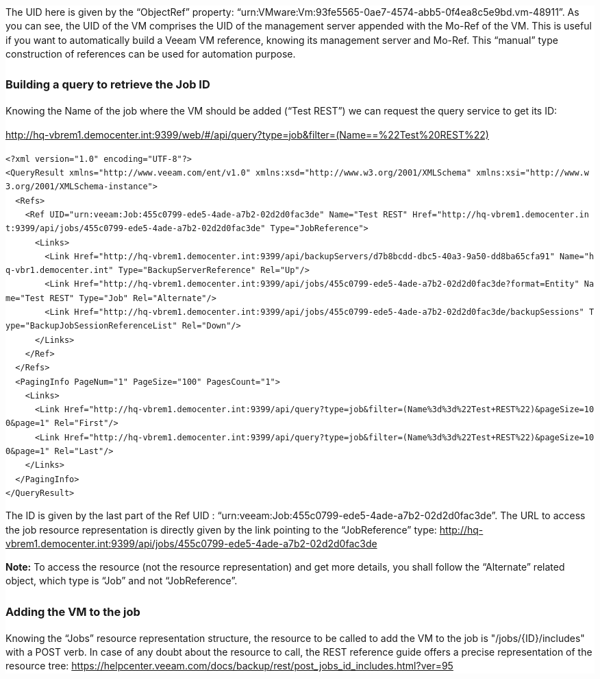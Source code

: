 The UID here is given by the “ObjectRef” property: “urn:VMware:Vm:93fe5565-0ae7-4574-abb5-0f4ea8c5e9bd.vm-48911”. As you can see, the UID of the VM comprises the UID of the management server appended with the Mo-Ref of the VM. This is useful if you want to automatically build a Veeam VM reference, knowing its management server and Mo-Ref. This “manual” type construction of references can be used for automation purpose.

### Building a query to retrieve the Job ID

Knowing the Name of the job where the VM should be added (“Test REST”) we can request the query service to get its ID:

http://hq-vbrem1.democenter.int:9399/web/#/api/query?type=job&filter=(Name==%22Test%20REST%22)

    <?xml version="1.0" encoding="UTF-8"?>
    <QueryResult xmlns="http://www.veeam.com/ent/v1.0" xmlns:xsd="http://www.w3.org/2001/XMLSchema" xmlns:xsi="http://www.w3.org/2001/XMLSchema-instance">
      <Refs>
        <Ref UID="urn:veeam:Job:455c0799-ede5-4ade-a7b2-02d2d0fac3de" Name="Test REST" Href="http://hq-vbrem1.democenter.int:9399/api/jobs/455c0799-ede5-4ade-a7b2-02d2d0fac3de" Type="JobReference">
          <Links>
            <Link Href="http://hq-vbrem1.democenter.int:9399/api/backupServers/d7b8bcdd-dbc5-40a3-9a50-dd8ba65cfa91" Name="hq-vbr1.democenter.int" Type="BackupServerReference" Rel="Up"/>
            <Link Href="http://hq-vbrem1.democenter.int:9399/api/jobs/455c0799-ede5-4ade-a7b2-02d2d0fac3de?format=Entity" Name="Test REST" Type="Job" Rel="Alternate"/>
            <Link Href="http://hq-vbrem1.democenter.int:9399/api/jobs/455c0799-ede5-4ade-a7b2-02d2d0fac3de/backupSessions" Type="BackupJobSessionReferenceList" Rel="Down"/>
          </Links>
        </Ref>
      </Refs>
      <PagingInfo PageNum="1" PageSize="100" PagesCount="1">
        <Links>
          <Link Href="http://hq-vbrem1.democenter.int:9399/api/query?type=job&filter=(Name%3d%3d%22Test+REST%22)&pageSize=100&page=1" Rel="First"/>
          <Link Href="http://hq-vbrem1.democenter.int:9399/api/query?type=job&filter=(Name%3d%3d%22Test+REST%22)&pageSize=100&page=1" Rel="Last"/>
        </Links>
      </PagingInfo>
    </QueryResult>

The ID is given by the last part of the Ref UID : “urn:veeam:Job:455c0799-ede5-4ade-a7b2-02d2d0fac3de”.
The URL to access the job resource representation is directly given by the link pointing to the “JobReference” type: http://hq-vbrem1.democenter.int:9399/api/jobs/455c0799-ede5-4ade-a7b2-02d2d0fac3de

**Note:** To access the resource (not the resource representation) and get more details, you shall follow the “Alternate” related object, which type is “Job” and not “JobReference”.

### Adding the VM to the job

Knowing the “Jobs” resource representation structure, the resource to be called to add the VM to the job is "/jobs/{ID}/includes" with a POST verb. In case of any doubt about the resource to call, the REST reference guide offers a precise representation of the resource tree: https://helpcenter.veeam.com/docs/backup/rest/post_jobs_id_includes.html?ver=95
